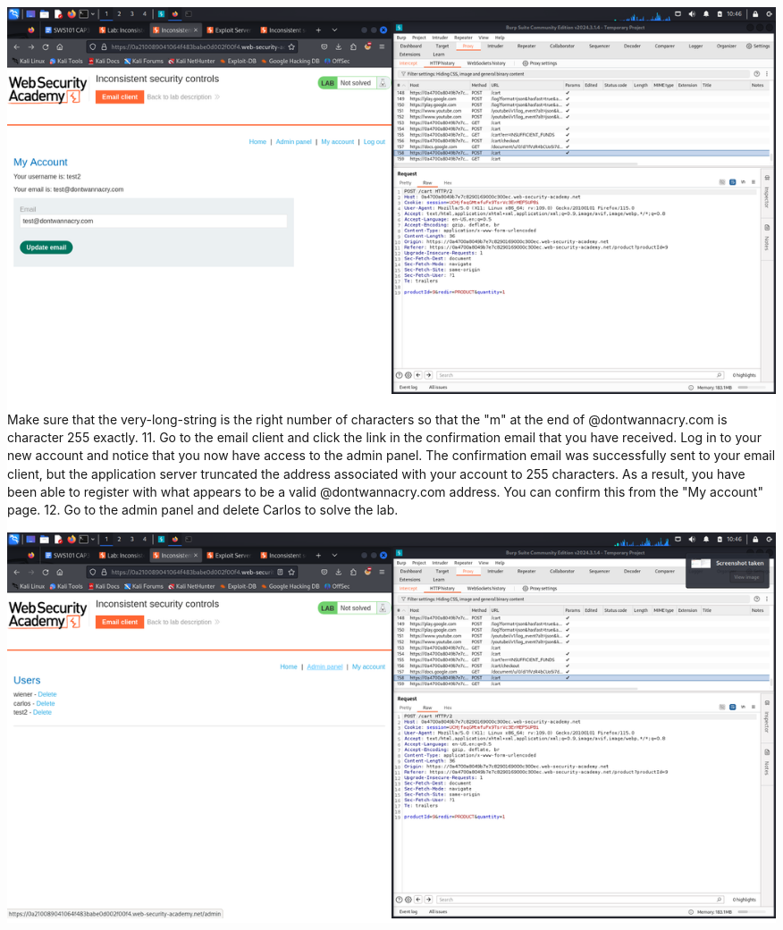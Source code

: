 ![alt text](business_logic/Screenshot_2024-06-13_10_46_33.png)

Make sure that the very-long-string is the right number of characters so that the "m" at the end of @dontwannacry.com is character 255 exactly. 11. Go to the email client and click the link in the confirmation email that you have received. Log in to your new account and notice that you now have access to the admin panel. The confirmation email was successfully sent to your email client, but the application server truncated the address associated with your account to 255 characters. As a result, you have been able to register with what appears to be a valid @dontwannacry.com address. You can confirm this from the "My account" page. 12. Go to the admin panel and delete Carlos to solve the lab.


![alt text](business_logic/Screenshot_2024-06-13_10_46_39.png)
